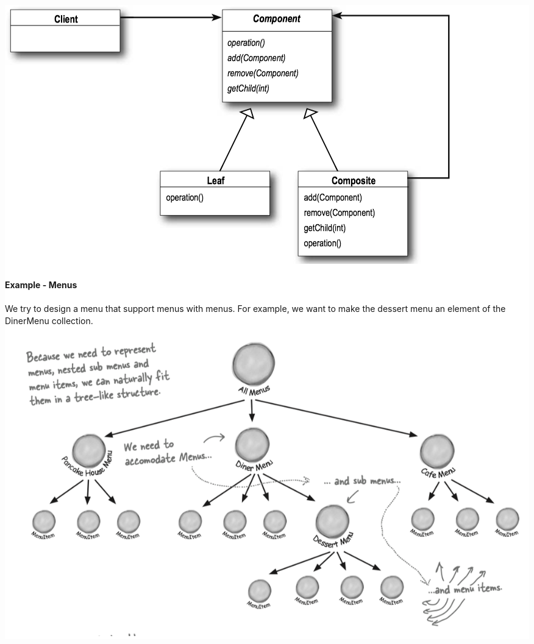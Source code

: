 ![Composite Pattern Class Diagram](figures/CompositePatternClassDiagram.png)




#### Example - Menus

We try to design a menu that support menus with menus. For example, we want to make the dessert menu an element of the DinerMenu collection.

![MenuClassDemo](figures/MenuClassDemo.png)
